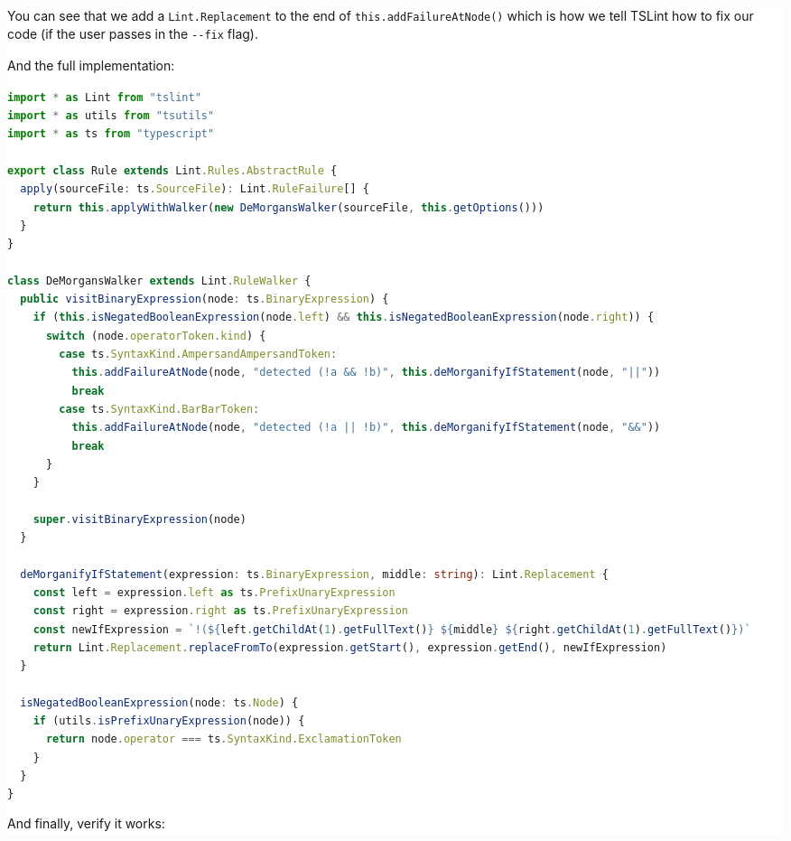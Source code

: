 You can see that we add a `Lint.Replacement` to the end of `this.addFailureAtNode()` which is how we tell TSLint how to fix our code (if the user passes in the `--fix` flag).

And the full implementation:

```ts
import * as Lint from "tslint"
import * as utils from "tsutils"
import * as ts from "typescript"

export class Rule extends Lint.Rules.AbstractRule {
  apply(sourceFile: ts.SourceFile): Lint.RuleFailure[] {
    return this.applyWithWalker(new DeMorgansWalker(sourceFile, this.getOptions()))
  }
}

class DeMorgansWalker extends Lint.RuleWalker {
  public visitBinaryExpression(node: ts.BinaryExpression) {
    if (this.isNegatedBooleanExpression(node.left) && this.isNegatedBooleanExpression(node.right)) {
      switch (node.operatorToken.kind) {
        case ts.SyntaxKind.AmpersandAmpersandToken:
          this.addFailureAtNode(node, "detected (!a && !b)", this.deMorganifyIfStatement(node, "||"))
          break
        case ts.SyntaxKind.BarBarToken:
          this.addFailureAtNode(node, "detected (!a || !b)", this.deMorganifyIfStatement(node, "&&"))
          break
      }
    }

    super.visitBinaryExpression(node)
  }

  deMorganifyIfStatement(expression: ts.BinaryExpression, middle: string): Lint.Replacement {
    const left = expression.left as ts.PrefixUnaryExpression
    const right = expression.right as ts.PrefixUnaryExpression
    const newIfExpression = `!(${left.getChildAt(1).getFullText()} ${middle} ${right.getChildAt(1).getFullText()})`
    return Lint.Replacement.replaceFromTo(expression.getStart(), expression.getEnd(), newIfExpression)
  }

  isNegatedBooleanExpression(node: ts.Node) {
    if (utils.isPrefixUnaryExpression(node)) {
      return node.operator === ts.SyntaxKind.ExclamationToken
    }
  }
}
```

And finally, verify it works:
